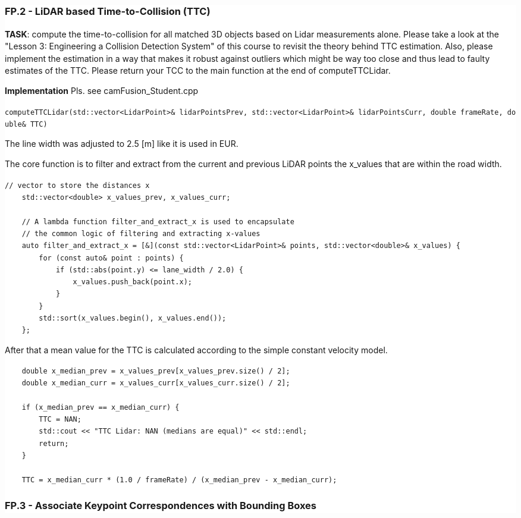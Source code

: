 ### FP.2 - LiDAR based Time-to-Collision (TTC)

**TASK**: compute the time-to-collision for all matched 3D objects based on Lidar measurements alone. Please take a look at the "Lesson 3: Engineering a Collision Detection System" of this course to revisit the theory behind TTC estimation. Also, please implement the estimation in a way that makes it robust against outliers which might be way too close and thus lead to faulty estimates of the TTC. Please return your TCC to the main function at the end of computeTTCLidar.

**Implementation**
Pls. see camFusion_Student.cpp 
```
computeTTCLidar(std::vector<LidarPoint>& lidarPointsPrev, std::vector<LidarPoint>& lidarPointsCurr, double frameRate, double& TTC)
```

The line width was adjusted to 2.5 [m] like it is used in EUR.

The core function is to filter and extract from the current and previous LiDAR points the x_values that are within the road width.

```
// vector to store the distances x
    std::vector<double> x_values_prev, x_values_curr;

    // A lambda function filter_and_extract_x is used to encapsulate 
    // the common logic of filtering and extracting x-values
    auto filter_and_extract_x = [&](const std::vector<LidarPoint>& points, std::vector<double>& x_values) {
        for (const auto& point : points) {
            if (std::abs(point.y) <= lane_width / 2.0) {
                x_values.push_back(point.x);
            }
        }
        std::sort(x_values.begin(), x_values.end());
    };
```

After that a mean value for the TTC is calculated according to the simple constant velocity model.

```
    double x_median_prev = x_values_prev[x_values_prev.size() / 2];
    double x_median_curr = x_values_curr[x_values_curr.size() / 2];

    if (x_median_prev == x_median_curr) {
        TTC = NAN;
        std::cout << "TTC Lidar: NAN (medians are equal)" << std::endl;
        return;
    }

    TTC = x_median_curr * (1.0 / frameRate) / (x_median_prev - x_median_curr);  
```


### FP.3 - Associate Keypoint Correspondences with Bounding Boxes

